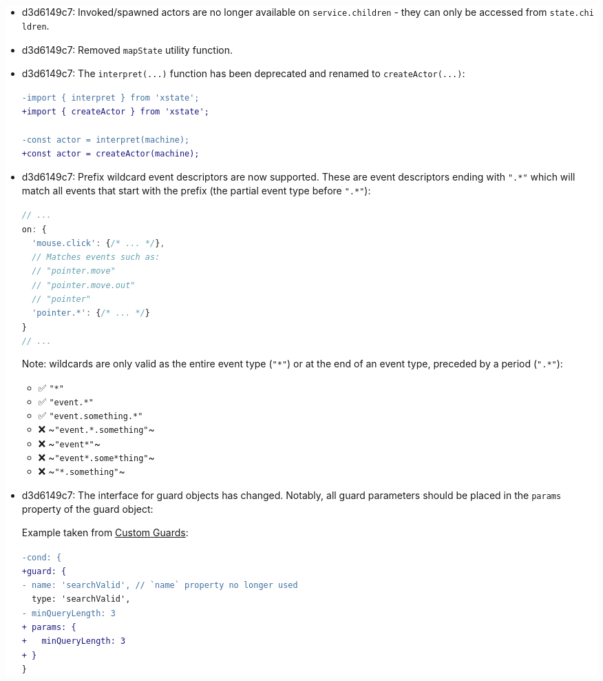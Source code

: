 - d3d6149c7: Invoked/spawned actors are no longer available on `service.children` - they can only be accessed from `state.children`.
- d3d6149c7: Removed `mapState` utility function.
- d3d6149c7: The `interpret(...)` function has been deprecated and renamed to `createActor(...)`:

  ```diff
  -import { interpret } from 'xstate';
  +import { createActor } from 'xstate';

  -const actor = interpret(machine);
  +const actor = createActor(machine);
  ```

- d3d6149c7: Prefix wildcard event descriptors are now supported. These are event descriptors ending with `".*"` which will match all events that start with the prefix (the partial event type before `".*"`):

  ```js
  // ...
  on: {
    'mouse.click': {/* ... */},
    // Matches events such as:
    // "pointer.move"
    // "pointer.move.out"
    // "pointer"
    'pointer.*': {/* ... */}
  }
  // ...
  ```

  Note: wildcards are only valid as the entire event type (`"*"`) or at the end of an event type, preceded by a period (`".*"`):

  - ✅ `"*"`
  - ✅ `"event.*"`
  - ✅ `"event.something.*"`
  - ❌ ~`"event.*.something"`~
  - ❌ ~`"event*"`~
  - ❌ ~`"event*.some*thing"`~
  - ❌ ~`"*.something"`~

- d3d6149c7: The interface for guard objects has changed. Notably, all guard parameters should be placed in the `params` property of the guard object:

  Example taken from [Custom Guards](https://xstate.js.org/docs/guides/guards.html#custom-guards):

  ```diff
  -cond: {
  +guard: {
  - name: 'searchValid', // `name` property no longer used
    type: 'searchValid',
  - minQueryLength: 3
  + params: {
  +   minQueryLength: 3
  + }
  }
  ```
